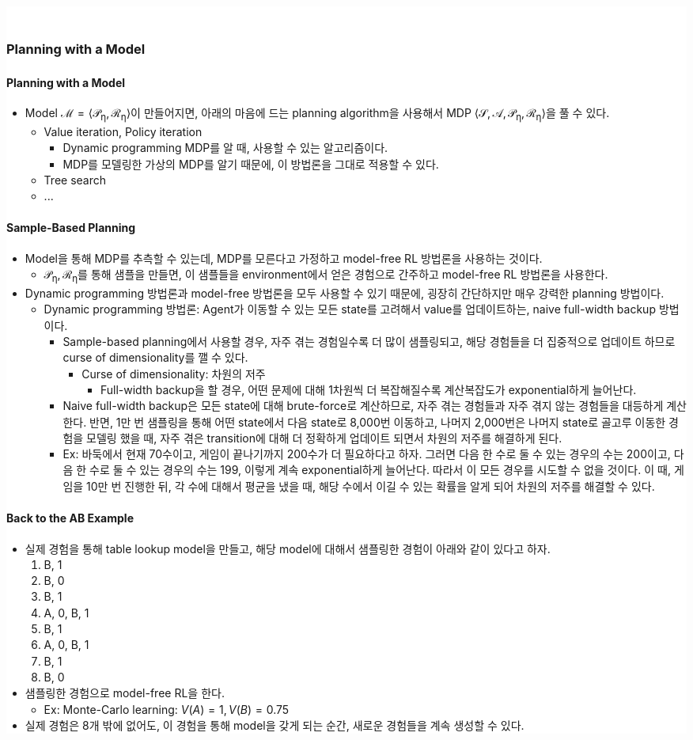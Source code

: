 
<br>


### Planning with a Model


#### Planning with a Model

- Model $\mathcal{M} = \langle \mathcal{P_\eta}, \mathcal{R_\eta} \rangle$이 만들어지면, 아래의 마음에 드는 planning algorithm을 사용해서 MDP $\langle \mathcal{S}, \mathcal{A}, \mathcal{P_\eta}, \mathcal{R_\eta} \rangle$을 풀 수 있다.
    - Value iteration, Policy iteration
        - Dynamic programming MDP를 알 때, 사용할 수 있는 알고리즘이다.
        - MDP를 모델링한 가상의 MDP를 알기 때문에, 이 방법론을 그대로 적용할 수 있다.
    - Tree search
    - ...


#### Sample-Based Planning

- Model을 통해 MDP를 추측할 수 있는데, MDP를 모른다고 가정하고 model-free RL 방법론을 사용하는 것이다.
    - $\mathcal{P_\eta}, \mathcal{R_\eta}$를 통해 샘플을 만들면, 이 샘플들을 environment에서 얻은 경험으로 간주하고 model-free RL 방법론을 사용한다.
- Dynamic programming 방법론과 model-free 방법론을 모두 사용할 수 있기 때문에, 굉장히 간단하지만 매우 강력한 planning 방법이다.
    - Dynamic programming 방법론: Agent가 이동할 수 있는 모든 state를 고려해서 value를 업데이트하는, naive full-width backup 방법이다.
        - Sample-based planning에서 사용할 경우, 자주 겪는 경험일수록 더 많이 샘플링되고, 해당 경험들을 더 집중적으로 업데이트 하므로 curse of dimensionality를 깰 수 있다.
            - Curse of dimensionality: 차원의 저주
                - Full-width backup을 할 경우, 어떤 문제에 대해 1차원씩 더 복잡해질수록 계산복잡도가 exponential하게 늘어난다.
        - Naive full-width backup은 모든 state에 대해 brute-force로 계산하므로, 자주 겪는 경험들과 자주 겪지 않는 경험들을 대등하게 계산한다. 반면, 1만 번 샘플링을 통해 어떤 state에서 다음 state로 8,000번 이동하고, 나머지 2,000번은 나머지 state로 골고루 이동한 경험을 모델링 했을 때, 자주 겪은 transition에 대해 더 정확하게 업데이트 되면서 차원의 저주를 해결하게 된다.
        - Ex: 바둑에서 현재 70수이고, 게임이 끝나기까지 200수가 더 필요하다고 하자. 그러면 다음 한 수로 둘 수 있는 경우의 수는 200이고, 다음 한 수로 둘 수 있는 경우의 수는 199, 이렇게 계속 exponential하게 늘어난다. 따라서 이 모든 경우를 시도할 수 없을 것이다. 이 때, 게임을 10만 번 진행한 뒤, 각 수에 대해서 평균을 냈을 때, 해당 수에서 이길 수 있는 확률을 알게 되어 차원의 저주를 해결할 수 있다.


#### Back to the AB Example

- 실제 경험을 통해 table lookup model을 만들고, 해당 model에 대해서 샘플링한 경험이 아래와 같이 있다고 하자.
    1. B, 1
    2. B, 0
    3. B, 1
    4. A, 0, B, 1
    5. B, 1
    6. A, 0, B, 1
    7. B, 1
    8. B, 0
- 샘플링한 경험으로 model-free RL을 한다.
    - Ex: Monte-Carlo learning: $V(A) = 1, V(B) = 0.75$
- 실제 경험은 8개 밖에 없어도, 이 경험을 통해 model을 갖게 되는 순간, 새로운 경험들을 계속 생성할 수 있다.

